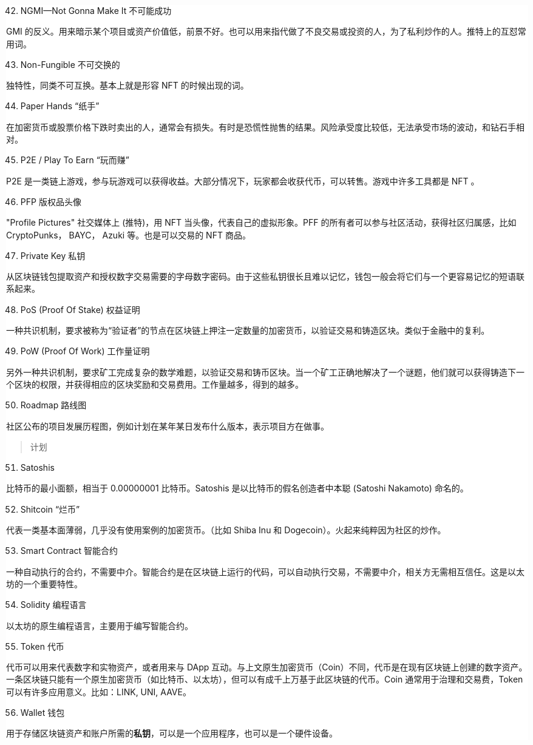
42. NGMI—Not Gonna Make It 不可能成功

GMI 的反义。用来暗示某个项目或资产价值低，前景不好。也可以用来指代做了不良交易或投资的人，为了私利炒作的人。推特上的互怼常用词。


43. Non-Fungible 不可交换的

独特性，同类不可互换。基本上就是形容 NFT 的时候出现的词。

44. Paper Hands “纸手”

在加密货币或股票价格下跌时卖出的人，通常会有损失。有时是恐慌性抛售的结果。风险承受度比较低，无法承受市场的波动，和钻石手相对。

45. P2E / Play To Earn “玩而赚”

P2E 是一类链上游戏，参与玩游戏可以获得收益。大部分情况下，玩家都会收获代币，可以转售。游戏中许多工具都是 NFT 。

46. PFP 版权品头像

"Profile Pictures" 社交媒体上 (推特)，用 NFT 当头像，代表自己的虚拟形象。PFF 的所有者可以参与社区活动，获得社区归属感，比如 CryptoPunks， BAYC， Azuki 等。也是可以交易的 NFT 商品。

47. Private Key 私钥

从区块链钱包提取资产和授权数字交易需要的字母数字密码。由于这些私钥很长且难以记忆，钱包一般会将它们与一个更容易记忆的短语联系起来。

48. PoS (Proof Of Stake) 权益证明

一种共识机制，要求被称为“验证者”的节点在区块链上押注一定数量的加密货币，以验证交易和铸造区块。类似于金融中的复利。

49. PoW (Proof Of Work) 工作量证明

另外一种共识机制，要求矿工完成复杂的数学难题，以验证交易和铸币区块。当一个矿工正确地解决了一个谜题，他们就可以获得铸造下一个区块的权限，并获得相应的区块奖励和交易费用。工作量越多，得到的越多。

50. Roadmap 路线图

社区公布的项目发展历程图，例如计划在某年某日发布什么版本，表示项目方在做事。

> 计划

51. Satoshis

比特币的最小面额，相当于 0.00000001 比特币。Satoshis 是以比特币的假名创造者中本聪 (Satoshi Nakamoto) 命名的。

52. Shitcoin “烂币”

代表一类基本面薄弱，几乎没有使用案例的加密货币。（比如 Shiba Inu 和 Dogecoin）。火起来纯粹因为社区的炒作。

53. Smart Contract 智能合约

一种自动执行的合约，不需要中介。智能合约是在区块链上运行的代码，可以自动执行交易，不需要中介，相关方无需相互信任。这是以太坊的一个重要特性。

54. Solidity 编程语言

以太坊的原生编程语言，主要用于编写智能合约。

55. Token 代币

代币可以用来代表数字和实物资产，或者用来与 DApp 互动。与上文原生加密货币（Coin）不同，代币是在现有区块链上创建的数字资产。一条区块链只能有一个原生加密货币（如比特币、以太坊），但可以有成千上万基于此区块链的代币。Coin 通常用于治理和交易费，Token 可以有许多应用意义。比如：LINK, UNI, AAVE。

56. Wallet 钱包

用于存储区块链资产和账户所需的**私钥**，可以是一个应用程序，也可以是一个硬件设备。

